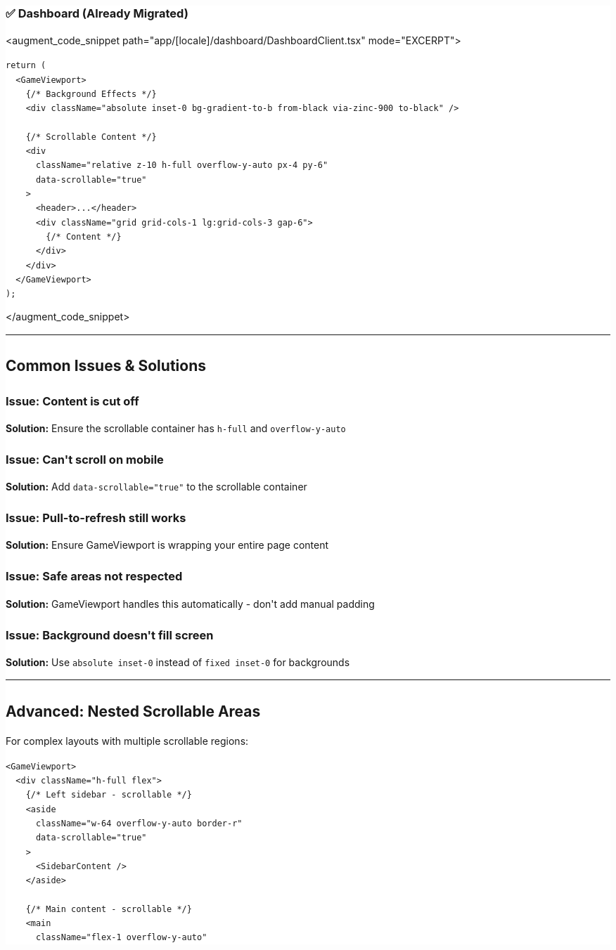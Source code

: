 ### ✅ Dashboard (Already Migrated)

<augment_code_snippet path="app/[locale]/dashboard/DashboardClient.tsx" mode="EXCERPT">
````tsx
return (
  <GameViewport>
    {/* Background Effects */}
    <div className="absolute inset-0 bg-gradient-to-b from-black via-zinc-900 to-black" />
    
    {/* Scrollable Content */}
    <div 
      className="relative z-10 h-full overflow-y-auto px-4 py-6"
      data-scrollable="true"
    >
      <header>...</header>
      <div className="grid grid-cols-1 lg:grid-cols-3 gap-6">
        {/* Content */}
      </div>
    </div>
  </GameViewport>
);
````
</augment_code_snippet>

---

## Common Issues & Solutions

### Issue: Content is cut off
**Solution:** Ensure the scrollable container has `h-full` and `overflow-y-auto`

### Issue: Can't scroll on mobile
**Solution:** Add `data-scrollable="true"` to the scrollable container

### Issue: Pull-to-refresh still works
**Solution:** Ensure GameViewport is wrapping your entire page content

### Issue: Safe areas not respected
**Solution:** GameViewport handles this automatically - don't add manual padding

### Issue: Background doesn't fill screen
**Solution:** Use `absolute inset-0` instead of `fixed inset-0` for backgrounds

---

## Advanced: Nested Scrollable Areas

For complex layouts with multiple scrollable regions:

```tsx
<GameViewport>
  <div className="h-full flex">
    {/* Left sidebar - scrollable */}
    <aside 
      className="w-64 overflow-y-auto border-r"
      data-scrollable="true"
    >
      <SidebarContent />
    </aside>
    
    {/* Main content - scrollable */}
    <main 
      className="flex-1 overflow-y-auto"
```